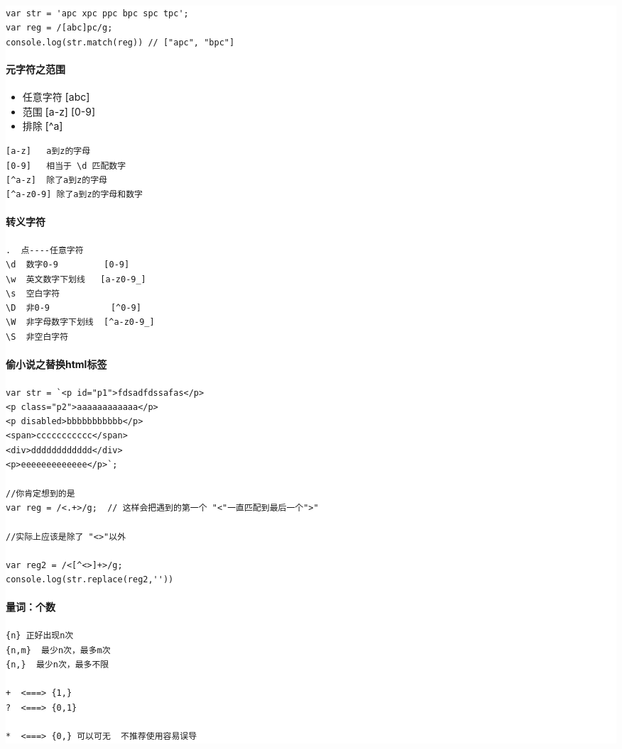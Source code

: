 ```
var str = 'apc xpc ppc bpc spc tpc';
var reg = /[abc]pc/g;
console.log(str.match(reg)) // ["apc", "bpc"]
```

#### 元字符之范围

- 任意字符 [abc]
- 范围 [a-z] [0-9]
- 排除 [^a]

```
[a-z]   a到z的字母
[0-9]   相当于 \d 匹配数字
[^a-z]  除了a到z的字母
[^a-z0-9] 除了a到z的字母和数字
```

#### 转义字符

```
.  点----任意字符
\d  数字0-9         [0-9]
\w  英文数字下划线   [a-z0-9_]
\s  空白字符
\D  非0-9            [^0-9]
\W  非字母数字下划线  [^a-z0-9_]
\S  非空白字符
```

#### 偷小说之替换html标签

```
var str = `<p id="p1">fdsadfdssafas</p>
<p class="p2">aaaaaaaaaaaa</p>
<p disabled>bbbbbbbbbbb</p>
<span>ccccccccccc</span>
<div>dddddddddddd</div>
<p>eeeeeeeeeeeee</p>`;

//你肯定想到的是 
var reg = /<.+>/g;  // 这样会把遇到的第一个 "<"一直匹配到最后一个">"

//实际上应该是除了 "<>"以外

var reg2 = /<[^<>]+>/g;
console.log(str.replace(reg2,''))
```

#### 量词：个数

```
{n} 正好出现n次
{n,m}  最少n次，最多m次
{n,}  最少n次，最多不限

+  <===> {1,}
?  <===> {0,1}

*  <===> {0,} 可以可无  不推荐使用容易误导
```
